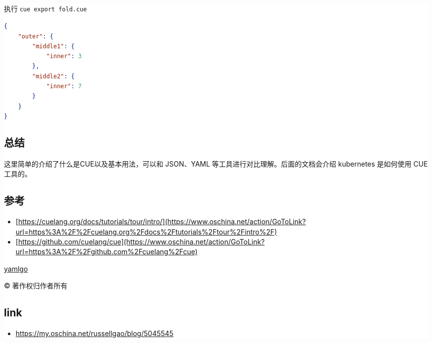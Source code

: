执行 `cue export fold.cue`

```json
{
    "outer": {
        "middle1": {
            "inner": 3
        },
        "middle2": {
            "inner": 7
        }
    }
}
```

## 总结

这里简单的介绍了什么是CUE以及基本用法，可以和 JSON、YAML 等工具进行对比理解。后面的文档会介绍 kubernetes 是如何使用 CUE 工具的。

## 参考

- [https://cuelang.org/docs/tutorials/tour/intro/](https://www.oschina.net/action/GoToLink?url=https%3A%2F%2Fcuelang.org%2Fdocs%2Ftutorials%2Ftour%2Fintro%2F)
- [https://github.com/cuelang/cue](https://www.oschina.net/action/GoToLink?url=https%3A%2F%2Fgithub.com%2Fcuelang%2Fcue)

[yaml](https://www.oschina.net/p/yaml)[go](https://www.oschina.net/p/go)

© 著作权归作者所有



## link

- https://my.oschina.net/russellgao/blog/5045545